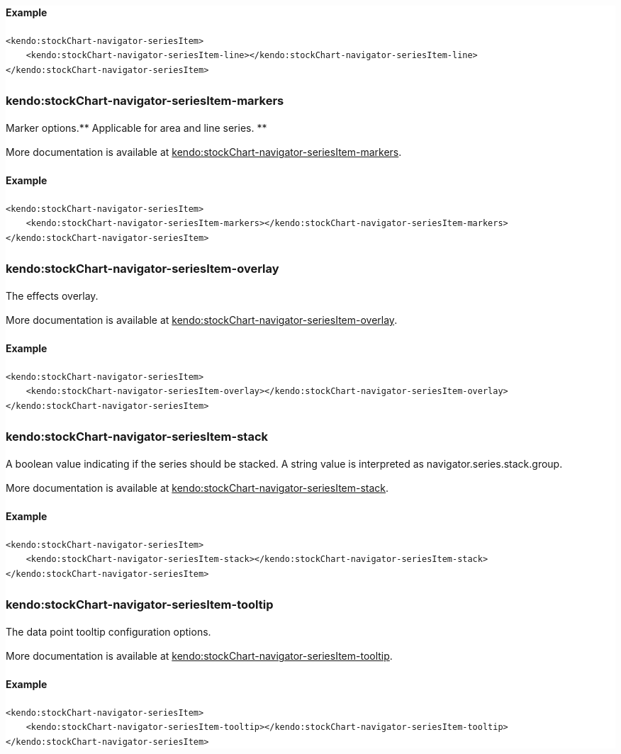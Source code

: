 #### Example

    <kendo:stockChart-navigator-seriesItem>
        <kendo:stockChart-navigator-seriesItem-line></kendo:stockChart-navigator-seriesItem-line>
    </kendo:stockChart-navigator-seriesItem>

### kendo:stockChart-navigator-seriesItem-markers

Marker options.** Applicable for area and line series. **

More documentation is available at [kendo:stockChart-navigator-seriesItem-markers](/kendo-ui/api/wrappers/jsp/stockchart/navigator-seriesitem-markers).

#### Example

    <kendo:stockChart-navigator-seriesItem>
        <kendo:stockChart-navigator-seriesItem-markers></kendo:stockChart-navigator-seriesItem-markers>
    </kendo:stockChart-navigator-seriesItem>

### kendo:stockChart-navigator-seriesItem-overlay

The effects overlay.

More documentation is available at [kendo:stockChart-navigator-seriesItem-overlay](/kendo-ui/api/wrappers/jsp/stockchart/navigator-seriesitem-overlay).

#### Example

    <kendo:stockChart-navigator-seriesItem>
        <kendo:stockChart-navigator-seriesItem-overlay></kendo:stockChart-navigator-seriesItem-overlay>
    </kendo:stockChart-navigator-seriesItem>

### kendo:stockChart-navigator-seriesItem-stack

A boolean value indicating if the series should be stacked.
A string value is interpreted as navigator.series.stack.group.

More documentation is available at [kendo:stockChart-navigator-seriesItem-stack](/kendo-ui/api/wrappers/jsp/stockchart/navigator-seriesitem-stack).

#### Example

    <kendo:stockChart-navigator-seriesItem>
        <kendo:stockChart-navigator-seriesItem-stack></kendo:stockChart-navigator-seriesItem-stack>
    </kendo:stockChart-navigator-seriesItem>

### kendo:stockChart-navigator-seriesItem-tooltip

The data point tooltip configuration options.

More documentation is available at [kendo:stockChart-navigator-seriesItem-tooltip](/kendo-ui/api/wrappers/jsp/stockchart/navigator-seriesitem-tooltip).

#### Example

    <kendo:stockChart-navigator-seriesItem>
        <kendo:stockChart-navigator-seriesItem-tooltip></kendo:stockChart-navigator-seriesItem-tooltip>
    </kendo:stockChart-navigator-seriesItem>

